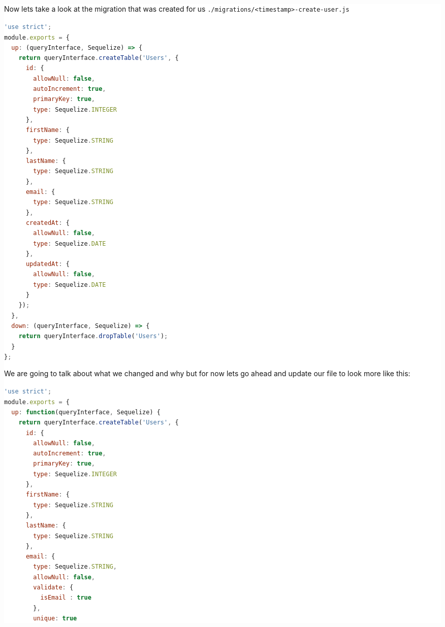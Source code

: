 Now lets take a look at the migration that was created for us `./migrations/<timestamp>-create-user.js`

```javascript
'use strict';
module.exports = {
  up: (queryInterface, Sequelize) => {
    return queryInterface.createTable('Users', {
      id: {
        allowNull: false,
        autoIncrement: true,
        primaryKey: true,
        type: Sequelize.INTEGER
      },
      firstName: {
        type: Sequelize.STRING
      },
      lastName: {
        type: Sequelize.STRING
      },
      email: {
        type: Sequelize.STRING
      },
      createdAt: {
        allowNull: false,
        type: Sequelize.DATE
      },
      updatedAt: {
        allowNull: false,
        type: Sequelize.DATE
      }
    });
  },
  down: (queryInterface, Sequelize) => {
    return queryInterface.dropTable('Users');
  }
};
```
We are going to talk about what we changed and why but for now lets go ahead and update our file to look more like this:

```javascript
'use strict';
module.exports = {
  up: function(queryInterface, Sequelize) {
    return queryInterface.createTable('Users', {
      id: {
        allowNull: false,
        autoIncrement: true,
        primaryKey: true,
        type: Sequelize.INTEGER
      },
      firstName: {
        type: Sequelize.STRING
      },
      lastName: {
        type: Sequelize.STRING
      },
      email: {
        type: Sequelize.STRING,
        allowNull: false,
        validate: {
          isEmail : true
        },
        unique: true
```